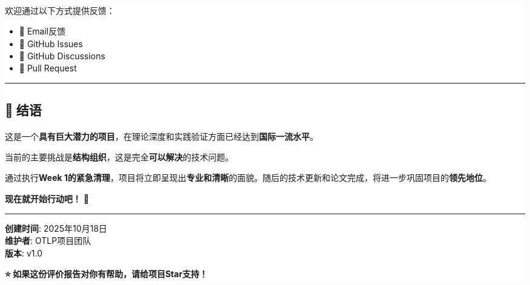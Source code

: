 欢迎通过以下方式提供反馈：

- 📧 Email反馈
- 🐛 GitHub Issues
- 💬 GitHub Discussions
- 🤝 Pull Request

---

## 🎊 结语

这是一个**具有巨大潜力的项目**，在理论深度和实践验证方面已经达到**国际一流水平**。

当前的主要挑战是**结构组织**，这是完全**可以解决**的技术问题。

通过执行**Week 1的紧急清理**，项目将立即呈现出**专业和清晰**的面貌。随后的技术更新和论文完成，将进一步巩固项目的**领先地位**。

**现在就开始行动吧！** 🚀

---

**创建时间**: 2025年10月18日  
**维护者**: OTLP项目团队  
**版本**: v1.0

**⭐ 如果这份评价报告对你有帮助，请给项目Star支持！**
